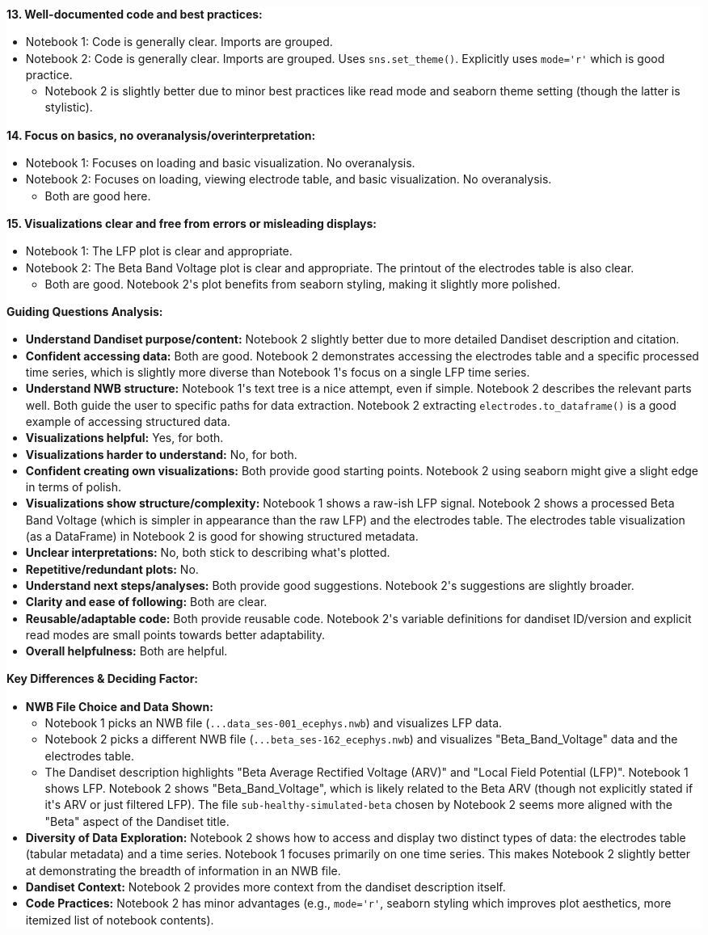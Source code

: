 **13. Well-documented code and best practices:**
*   Notebook 1: Code is generally clear. Imports are grouped.
*   Notebook 2: Code is generally clear. Imports are grouped. Uses `sns.set_theme()`. Explicitly uses `mode='r'` which is good practice.
    *   Notebook 2 is slightly better due to minor best practices like read mode and seaborn theme setting (though the latter is stylistic).

**14. Focus on basics, no overanalysis/overinterpretation:**
*   Notebook 1: Focuses on loading and basic visualization. No overanalysis.
*   Notebook 2: Focuses on loading, viewing electrode table, and basic visualization. No overanalysis.
    *   Both are good here.

**15. Visualizations clear and free from errors or misleading displays:**
*   Notebook 1: The LFP plot is clear and appropriate.
*   Notebook 2: The Beta Band Voltage plot is clear and appropriate. The printout of the electrodes table is also clear.
    *   Both are good. Notebook 2's plot benefits from seaborn styling, making it slightly more polished.

**Guiding Questions Analysis:**

*   **Understand Dandiset purpose/content:** Notebook 2 slightly better due to more detailed Dandiset description and citation.
*   **Confident accessing data:** Both are good. Notebook 2 demonstrates accessing the electrodes table and a specific processed time series, which is slightly more diverse than Notebook 1's focus on a single LFP time series.
*   **Understand NWB structure:** Notebook 1's text tree is a nice attempt, even if simple. Notebook 2 describes the relevant parts well. Both guide the user to specific paths for data extraction. Notebook 2 extracting `electrodes.to_dataframe()` is a good example of accessing structured data.
*   **Visualizations helpful:** Yes, for both.
*   **Visualizations harder to understand:** No, for both.
*   **Confident creating own visualizations:** Both provide good starting points. Notebook 2 using seaborn might give a slight edge in terms of polish.
*   **Visualizations show structure/complexity:** Notebook 1 shows a raw-ish LFP signal. Notebook 2 shows a processed Beta Band Voltage (which is simpler in appearance than the raw LFP) and the electrodes table. The electrodes table visualization (as a DataFrame) in Notebook 2 is good for showing structured metadata.
*   **Unclear interpretations:** No, both stick to describing what's plotted.
*   **Repetitive/redundant plots:** No.
*   **Understand next steps/analyses:** Both provide good suggestions. Notebook 2's suggestions are slightly broader.
*   **Clarity and ease of following:** Both are clear.
*   **Reusable/adaptable code:** Both provide reusable code. Notebook 2's variable definitions for dandiset ID/version and explicit read modes are small points towards better adaptability.
*   **Overall helpfulness:** Both are helpful.

**Key Differences & Deciding Factor:**

*   **NWB File Choice and Data Shown:**
    *   Notebook 1 picks an NWB file (`...data_ses-001_ecephys.nwb`) and visualizes LFP data.
    *   Notebook 2 picks a different NWB file (`...beta_ses-162_ecephys.nwb`) and visualizes "Beta_Band_Voltage" data and the electrodes table.
    *   The Dandiset description highlights "Beta Average Rectified Voltage (ARV)" and "Local Field Potential (LFP)". Notebook 1 shows LFP. Notebook 2 shows "Beta_Band_Voltage", which is likely related to the Beta ARV (though not explicitly stated if it's ARV or just filtered LFP). The file `sub-healthy-simulated-beta` chosen by Notebook 2 seems more aligned with the "Beta" aspect of the Dandiset title.
*   **Diversity of Data Exploration:** Notebook 2 shows how to access and display two distinct types of data: the electrodes table (tabular metadata) and a time series. Notebook 1 focuses primarily on one time series. This makes Notebook 2 slightly better at demonstrating the breadth of information in an NWB file.
*   **Dandiset Context:** Notebook 2 provides more context from the dandiset description itself.
*   **Code Practices:** Notebook 2 has minor advantages (e.g., `mode='r'`, seaborn styling which improves plot aesthetics, more itemized list of notebook contents).